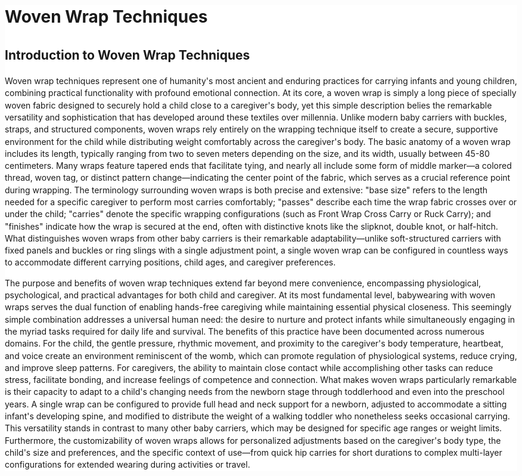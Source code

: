 
# Woven Wrap Techniques

## Introduction to Woven Wrap Techniques

Woven wrap techniques represent one of humanity's most ancient and enduring practices for carrying infants and young children, combining practical functionality with profound emotional connection. At its core, a woven wrap is simply a long piece of specially woven fabric designed to securely hold a child close to a caregiver's body, yet this simple description belies the remarkable versatility and sophistication that has developed around these textiles over millennia. Unlike modern baby carriers with buckles, straps, and structured components, woven wraps rely entirely on the wrapping technique itself to create a secure, supportive environment for the child while distributing weight comfortably across the caregiver's body. The basic anatomy of a woven wrap includes its length, typically ranging from two to seven meters depending on the size, and its width, usually between 45-80 centimeters. Many wraps feature tapered ends that facilitate tying, and nearly all include some form of middle marker—a colored thread, woven tag, or distinct pattern change—indicating the center point of the fabric, which serves as a crucial reference point during wrapping. The terminology surrounding woven wraps is both precise and extensive: "base size" refers to the length needed for a specific caregiver to perform most carries comfortably; "passes" describe each time the wrap fabric crosses over or under the child; "carries" denote the specific wrapping configurations (such as Front Wrap Cross Carry or Ruck Carry); and "finishes" indicate how the wrap is secured at the end, often with distinctive knots like the slipknot, double knot, or half-hitch. What distinguishes woven wraps from other baby carriers is their remarkable adaptability—unlike soft-structured carriers with fixed panels and buckles or ring slings with a single adjustment point, a single woven wrap can be configured in countless ways to accommodate different carrying positions, child ages, and caregiver preferences.

The purpose and benefits of woven wrap techniques extend far beyond mere convenience, encompassing physiological, psychological, and practical advantages for both child and caregiver. At its most fundamental level, babywearing with woven wraps serves the dual function of enabling hands-free caregiving while maintaining essential physical closeness. This seemingly simple combination addresses a universal human need: the desire to nurture and protect infants while simultaneously engaging in the myriad tasks required for daily life and survival. The benefits of this practice have been documented across numerous domains. For the child, the gentle pressure, rhythmic movement, and proximity to the caregiver's body temperature, heartbeat, and voice create an environment reminiscent of the womb, which can promote regulation of physiological systems, reduce crying, and improve sleep patterns. For caregivers, the ability to maintain close contact while accomplishing other tasks can reduce stress, facilitate bonding, and increase feelings of competence and connection. What makes woven wraps particularly remarkable is their capacity to adapt to a child's changing needs from the newborn stage through toddlerhood and even into the preschool years. A single wrap can be configured to provide full head and neck support for a newborn, adjusted to accommodate a sitting infant's developing spine, and modified to distribute the weight of a walking toddler who nonetheless seeks occasional carrying. This versatility stands in contrast to many other baby carriers, which may be designed for specific age ranges or weight limits. Furthermore, the customizability of woven wraps allows for personalized adjustments based on the caregiver's body type, the child's size and preferences, and the specific context of use—from quick hip carries for short durations to complex multi-layer configurations for extended wearing during activities or travel.
